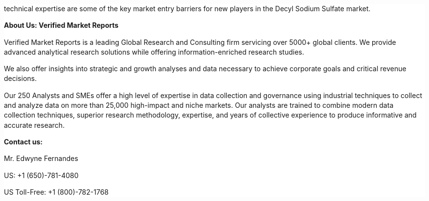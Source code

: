 technical expertise are some of the key market entry barriers for new players in the Decyl Sodium Sulfate market.</p></body></html><p id="" class=""><strong>About Us: Verified Market Reports</strong></p><p id="" class="">Verified Market Reports is a leading Global Research and Consulting firm servicing over 5000+ global clients. We provide advanced analytical research solutions while offering information-enriched research studies.</p><p id="" class="">We also offer insights into strategic and growth analyses and data necessary to achieve corporate goals and critical revenue decisions.</p><p id="" class="">Our 250 Analysts and SMEs offer a high level of expertise in data collection and governance using industrial techniques to collect and analyze data on more than 25,000 high-impact and niche markets. Our analysts are trained to combine modern data collection techniques, superior research methodology, expertise, and years of collective experience to produce informative and accurate research.</p><p id="" class=""><strong>Contact us:</strong></p><p id="" class="">Mr. Edwyne Fernandes</p><p id="" class="">US: +1 (650)-781-4080</p><p id="" class="">US Toll-Free: +1 (800)-782-1768</p>
